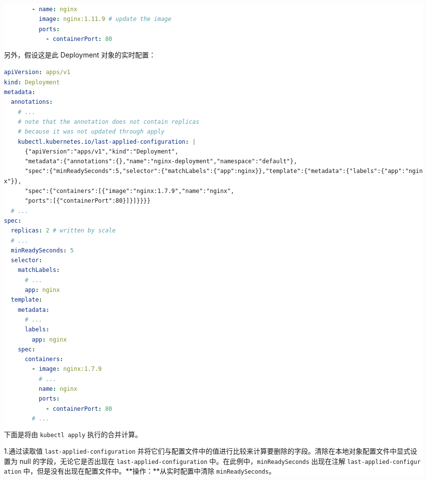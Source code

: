 ```yaml
        - name: nginx
          image: nginx:1.11.9 # update the image
          ports:
            - containerPort: 80
```

另外，假设这是此 Deployment 对象的实时配置：

```yaml
apiVersion: apps/v1
kind: Deployment
metadata:
  annotations:
    # ...
    # note that the annotation does not contain replicas
    # because it was not updated through apply
    kubectl.kubernetes.io/last-applied-configuration: |
      {"apiVersion":"apps/v1","kind":"Deployment",
      "metadata":{"annotations":{},"name":"nginx-deployment","namespace":"default"},
      "spec":{"minReadySeconds":5,"selector":{"matchLabels":{"app":nginx}},"template":{"metadata":{"labels":{"app":"nginx"}},
      "spec":{"containers":[{"image":"nginx:1.7.9","name":"nginx",
      "ports":[{"containerPort":80}]}]}}}}
  # ...
spec:
  replicas: 2 # written by scale
  # ...
  minReadySeconds: 5
  selector:
    matchLabels:
      # ...
      app: nginx
  template:
    metadata:
      # ...
      labels:
        app: nginx
    spec:
      containers:
        - image: nginx:1.7.9
          # ...
          name: nginx
          ports:
            - containerPort: 80
        # ...
```

下面是将由 `kubectl apply` 执行的合并计算。

1.通过读取值 `last-applied-configuration` 并将它们与配置文件中的值进行比较来计算要删除的字段。清除在本地对象配置文件中显式设置为 null 的字段，无论它是否出现在 `last-applied-configuration` 中。在此例中，`minReadySeconds` 出现在注解 `last-applied-configuration` 中，但是没有出现在配置文件中。**操作：**从实时配置中清除 `minReadySeconds`。

